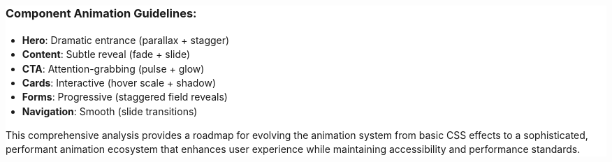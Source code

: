 ### **Component Animation Guidelines**:
- **Hero**: Dramatic entrance (parallax + stagger)
- **Content**: Subtle reveal (fade + slide)
- **CTA**: Attention-grabbing (pulse + glow)
- **Cards**: Interactive (hover scale + shadow)
- **Forms**: Progressive (staggered field reveals)
- **Navigation**: Smooth (slide transitions)

This comprehensive analysis provides a roadmap for evolving the animation system from basic CSS effects to a sophisticated, performant animation ecosystem that enhances user experience while maintaining accessibility and performance standards.